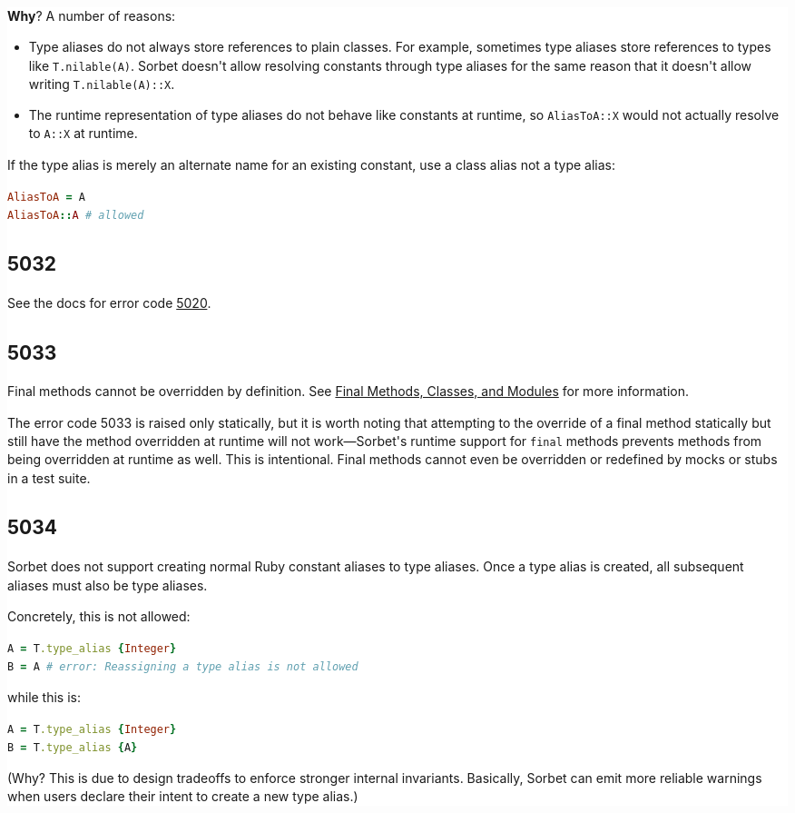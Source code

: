 **Why**? A number of reasons:

- Type aliases do not always store references to plain classes. For example,
  sometimes type aliases store references to types like `T.nilable(A)`. Sorbet
  doesn't allow resolving constants through type aliases for the same reason
  that it doesn't allow writing `T.nilable(A)::X`.

- The runtime representation of type aliases do not behave like constants at
  runtime, so `AliasToA::X` would not actually resolve to `A::X` at runtime.

If the type alias is merely an alternate name for an existing constant, use a
class alias not a type alias:

```ruby
AliasToA = A
AliasToA::A # allowed
```

## 5032

See the docs for error code [5020](#5020).

## 5033

Final methods cannot be overridden by definition. See
[Final Methods, Classes, and Modules](final.md) for more information.

The error code 5033 is raised only statically, but it is worth noting that
attempting to the override of a final method statically but still have the
method overridden at runtime will not work—Sorbet's runtime support for `final`
methods prevents methods from being overridden at runtime as well. This is
intentional. Final methods cannot even be overridden or redefined by mocks or
stubs in a test suite.

## 5034

Sorbet does not support creating normal Ruby constant aliases to type aliases.
Once a type alias is created, all subsequent aliases must also be type aliases.

Concretely, this is not allowed:

```ruby
A = T.type_alias {Integer}
B = A # error: Reassigning a type alias is not allowed
```

while this is:

```ruby
A = T.type_alias {Integer}
B = T.type_alias {A}
```

(Why? This is due to design tradeoffs to enforce stronger internal invariants.
Basically, Sorbet can emit more reliable warnings when users declare their
intent to create a new type alias.)
